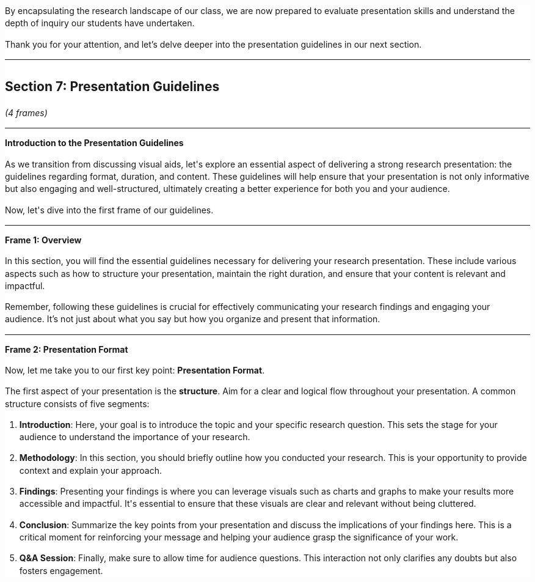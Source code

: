 By encapsulating the research landscape of our class, we are now prepared to evaluate presentation skills and understand the depth of inquiry our students have undertaken. 

Thank you for your attention, and let’s delve deeper into the presentation guidelines in our next section.

---

## Section 7: Presentation Guidelines
*(4 frames)*

---

**Introduction to the Presentation Guidelines**

As we transition from discussing visual aids, let's explore an essential aspect of delivering a strong research presentation: the guidelines regarding format, duration, and content. These guidelines will help ensure that your presentation is not only informative but also engaging and well-structured, ultimately creating a better experience for both you and your audience. 

Now, let's dive into the first frame of our guidelines.

---

**Frame 1: Overview**

In this section, you will find the essential guidelines necessary for delivering your research presentation. These include various aspects such as how to structure your presentation, maintain the right duration, and ensure that your content is relevant and impactful. 

Remember, following these guidelines is crucial for effectively communicating your research findings and engaging your audience. It’s not just about what you say but how you organize and present that information.

---

**Frame 2: Presentation Format**

Now, let me take you to our first key point: **Presentation Format**.

The first aspect of your presentation is the **structure**. Aim for a clear and logical flow throughout your presentation. A common structure consists of five segments: 

1. **Introduction**: Here, your goal is to introduce the topic and your specific research question. This sets the stage for your audience to understand the importance of your research. 

2. **Methodology**: In this section, you should briefly outline how you conducted your research. This is your opportunity to provide context and explain your approach. 

3. **Findings**: Presenting your findings is where you can leverage visuals such as charts and graphs to make your results more accessible and impactful. It's essential to ensure that these visuals are clear and relevant without being cluttered.

4. **Conclusion**: Summarize the key points from your presentation and discuss the implications of your findings here. This is a critical moment for reinforcing your message and helping your audience grasp the significance of your work.

5. **Q&A Session**: Finally, make sure to allow time for audience questions. This interaction not only clarifies any doubts but also fosters engagement.
